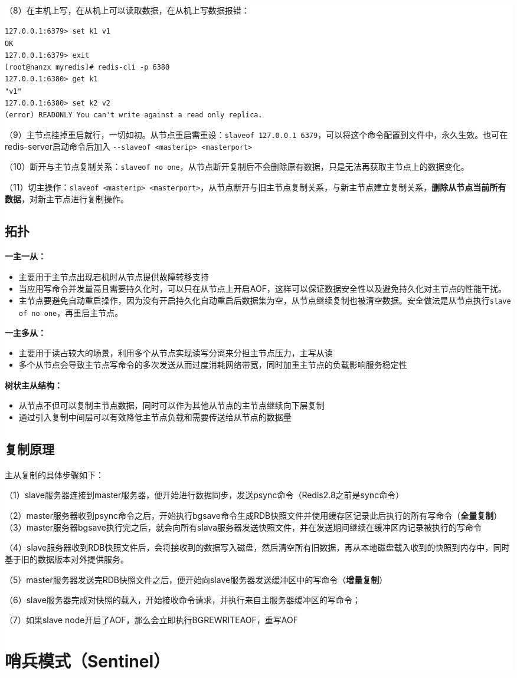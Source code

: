 
（8）在主机上写，在从机上可以读取数据，在从机上写数据报错：

```shell
127.0.0.1:6379> set k1 v1
OK
127.0.0.1:6379> exit
[root@nanzx myredis]# redis-cli -p 6380
127.0.0.1:6380> get k1
"v1"
127.0.0.1:6380> set k2 v2
(error) READONLY You can't write against a read only replica.
```

（9）主节点挂掉重启就行，一切如初。从节点重启需重设：`slaveof 127.0.0.1 6379`，可以将这个命令配置到文件中，永久生效。也可在redis-server启动命令后加入 `--slaveof <masterip> <masterport>`

（10）断开与主节点复制关系：`slaveof no one`，从节点断开复制后不会删除原有数据，只是无法再获取主节点上的数据变化。

（11）切主操作：`slaveof <masterip> <masterport>`，从节点断开与旧主节点复制关系，与新主节点建立复制关系，**删除从节点当前所有数据**，对新主节点进行复制操作。

## 拓扑

**一主一从：**

- 主要用于主节点出现宕机时从节点提供故障转移支持
- 当应用写命令并发量高且需要持久化时，可以只在从节点上开启AOF，这样可以保证数据安全性以及避免持久化对主节点的性能干扰。
- 主节点要避免自动重启操作，因为没有开启持久化自动重启后数据集为空，从节点继续复制也被清空数据。安全做法是从节点执行`slaveof no one`，再重启主节点。

**一主多从：**

- 主要用于读占较大的场景，利用多个从节点实现读写分离来分担主节点压力，主写从读
- 多个从节点会导致主节点写命令的多次发送从而过度消耗网络带宽，同时加重主节点的负载影响服务稳定性

**树状主从结构：**

- 从节点不但可以复制主节点数据，同时可以作为其他从节点的主节点继续向下层复制
- 通过引入复制中间层可以有效降低主节点负载和需要传送给从节点的数据量

##  复制原理

主从复制的具体步骤如下：

（1）slave服务器连接到master服务器，便开始进行数据同步，发送psync命令（Redis2.8之前是sync命令）

（2）master服务器收到psync命令之后，开始执行bgsave命令生成RDB快照文件并使用缓存区记录此后执行的所有写命令（**全量复制**）
（3）master服务器bgsave执行完之后，就会向所有slava服务器发送快照文件，并在发送期间继续在缓冲区内记录被执行的写命令

（4）slave服务器收到RDB快照文件后，会将接收到的数据写入磁盘，然后清空所有旧数据，再从本地磁盘载入收到的快照到内存中，同时基于旧的数据版本对外提供服务。

（5）master服务器发送完RDB快照文件之后，便开始向slave服务器发送缓冲区中的写命令（**增量复制**）

（6）slave服务器完成对快照的载入，开始接收命令请求，并执行来自主服务器缓冲区的写命令；

（7）如果slave node开启了AOF，那么会立即执行BGREWRITEAOF，重写AOF

# 哨兵模式（Sentinel）

